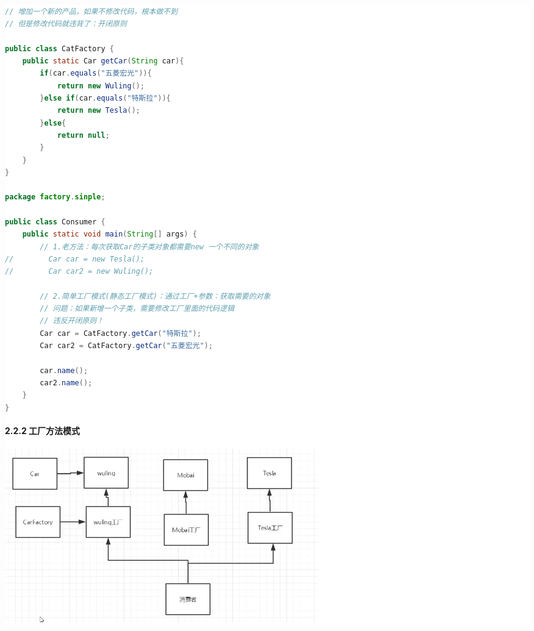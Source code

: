 ```java
// 增加一个新的产品，如果不修改代码，根本做不到
// 但是修改代码就违背了：开闭原则

public class CatFactory {
    public static Car getCar(String car){
        if(car.equals("五菱宏光")){
            return new Wuling();
        }else if(car.equals("特斯拉")){
            return new Tesla();
        }else{
            return null;
        }
    }
}

package factory.sinple;

public class Consumer {
    public static void main(String[] args) {
        // 1.老方法：每次获取Car的子类对象都需要new 一个不同的对象
//        Car car = new Tesla();
//        Car car2 = new Wuling();

        // 2.简单工厂模式(静态工厂模式)：通过工厂+参数：获取需要的对象
        // 问题：如果新增一个子类，需要修改工厂里面的代码逻辑
        // 违反开闭原则！
        Car car = CatFactory.getCar("特斯拉");
        Car car2 = CatFactory.getCar("五菱宏光");

        car.name();
        car2.name();
    }
}

```

#### 2.2.2 工厂方法模式

![image-20211027191414327](1_设计模式基础.assets/image-20211027191414327.png)
